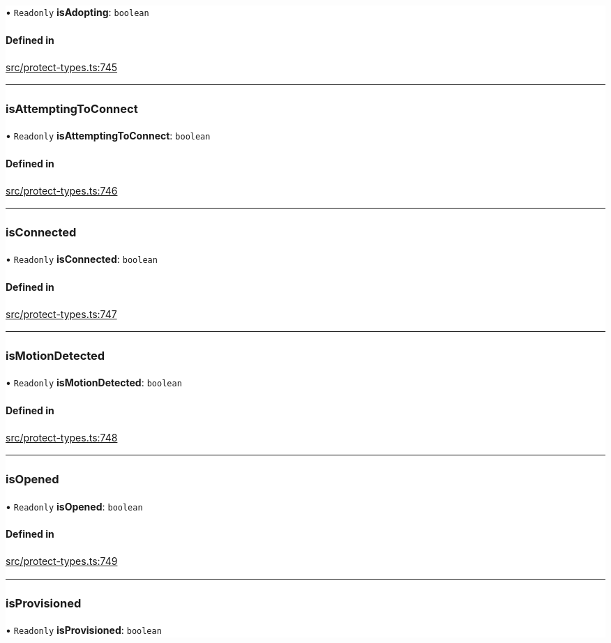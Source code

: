 • `Readonly` **isAdopting**: `boolean`

#### Defined in

[src/protect-types.ts:745](https://github.com/StranskyTeam/unifi-protect-node-16/blob/f46c6ad/src/protect-types.ts#L745)

___

### isAttemptingToConnect

• `Readonly` **isAttemptingToConnect**: `boolean`

#### Defined in

[src/protect-types.ts:746](https://github.com/StranskyTeam/unifi-protect-node-16/blob/f46c6ad/src/protect-types.ts#L746)

___

### isConnected

• `Readonly` **isConnected**: `boolean`

#### Defined in

[src/protect-types.ts:747](https://github.com/StranskyTeam/unifi-protect-node-16/blob/f46c6ad/src/protect-types.ts#L747)

___

### isMotionDetected

• `Readonly` **isMotionDetected**: `boolean`

#### Defined in

[src/protect-types.ts:748](https://github.com/StranskyTeam/unifi-protect-node-16/blob/f46c6ad/src/protect-types.ts#L748)

___

### isOpened

• `Readonly` **isOpened**: `boolean`

#### Defined in

[src/protect-types.ts:749](https://github.com/StranskyTeam/unifi-protect-node-16/blob/f46c6ad/src/protect-types.ts#L749)

___

### isProvisioned

• `Readonly` **isProvisioned**: `boolean`
